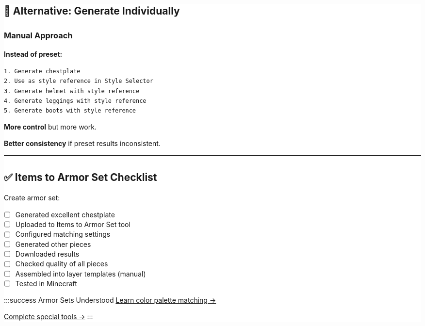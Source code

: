 
## 🎯 Alternative: Generate Individually

### Manual Approach

**Instead of preset:**

```
1. Generate chestplate
2. Use as style reference in Style Selector
3. Generate helmet with style reference
4. Generate leggings with style reference
5. Generate boots with style reference
```

**More control** but more work.

**Better consistency** if preset results inconsistent.

---

## ✅ Items to Armor Set Checklist

Create armor set:

- [ ] Generated excellent chestplate
- [ ] Uploaded to Items to Armor Set tool
- [ ] Configured matching settings
- [ ] Generated other pieces
- [ ] Downloaded results
- [ ] Checked quality of all pieces
- [ ] Assembled into layer templates (manual)
- [ ] Tested in Minecraft

:::success Armor Sets Understood
[Learn color palette matching →](color-palette-matcher)

[Complete special tools →](../special-tools/)
:::
